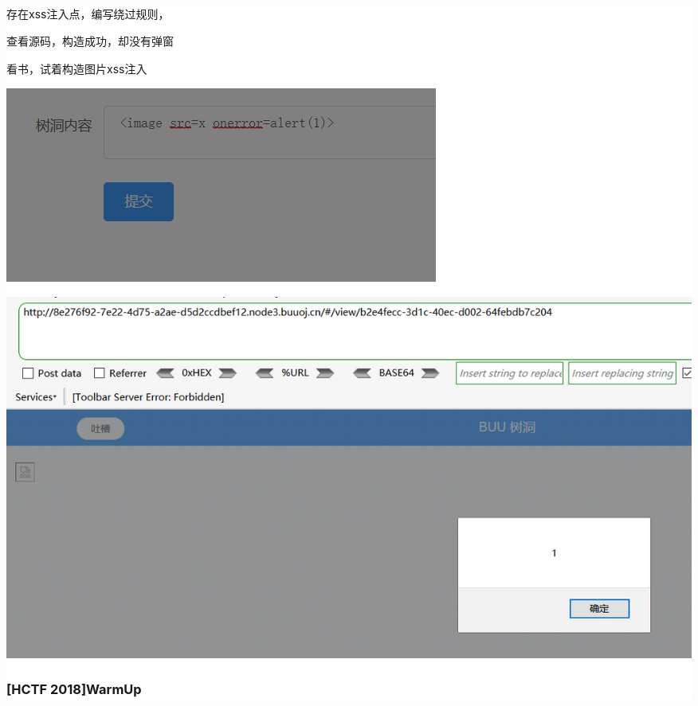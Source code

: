 存在xss注入点，编写绕过规则，

查看源码，构造成功，却没有弹窗

看书，试着构造图片xss注入

![image-20210513194306102](WriteUp.assets/image-20210513194306102.png)

![image-20210513194250360](WriteUp.assets/image-20210513194250360.png)



### [HCTF 2018]WarmUp
